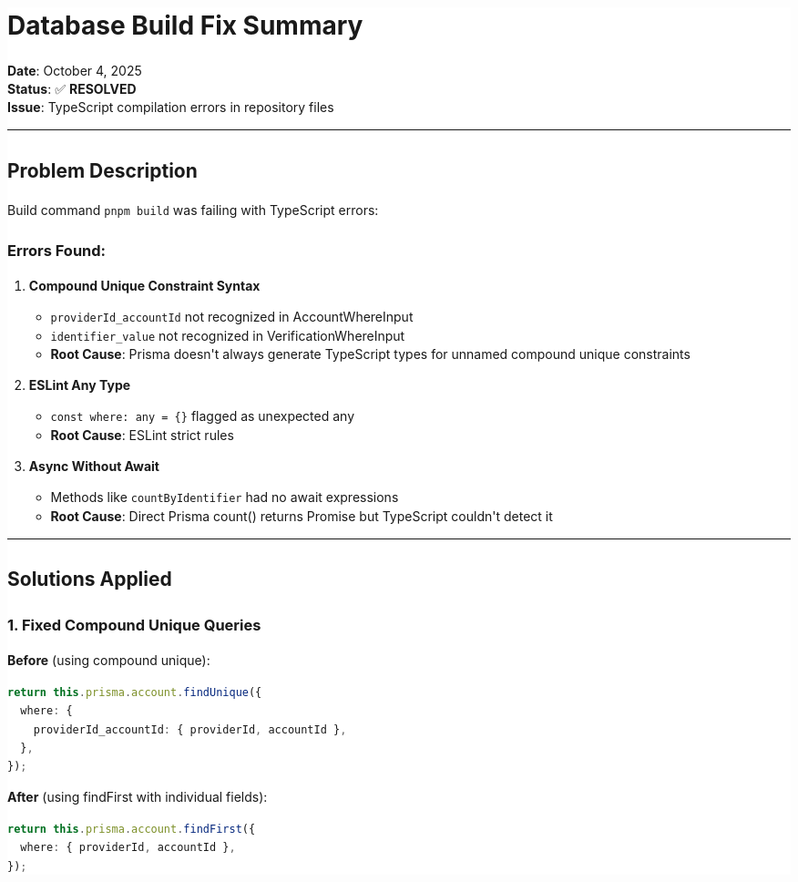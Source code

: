 # Database Build Fix Summary

**Date**: October 4, 2025  
**Status**: ✅ **RESOLVED**  
**Issue**: TypeScript compilation errors in repository files

---

## Problem Description

Build command `pnpm build` was failing with TypeScript errors:

### Errors Found:

1. **Compound Unique Constraint Syntax**

   - `providerId_accountId` not recognized in AccountWhereInput
   - `identifier_value` not recognized in VerificationWhereInput
   - **Root Cause**: Prisma doesn't always generate TypeScript types for unnamed compound unique constraints

2. **ESLint Any Type**

   - `const where: any = {}` flagged as unexpected any
   - **Root Cause**: ESLint strict rules

3. **Async Without Await**
   - Methods like `countByIdentifier` had no await expressions
   - **Root Cause**: Direct Prisma count() returns Promise but TypeScript couldn't detect it

---

## Solutions Applied

### 1. Fixed Compound Unique Queries

**Before** (using compound unique):

```typescript
return this.prisma.account.findUnique({
  where: {
    providerId_accountId: { providerId, accountId },
  },
});
```

**After** (using findFirst with individual fields):

```typescript
return this.prisma.account.findFirst({
  where: { providerId, accountId },
});
```
